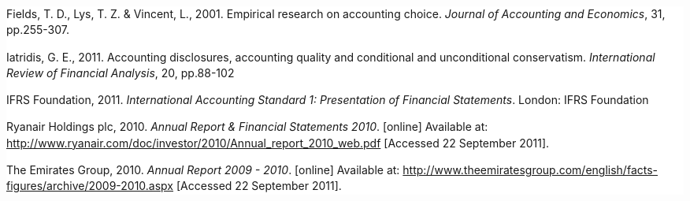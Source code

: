 Fields, T. D., Lys, T. Z. & Vincent, L., 2001. Empirical research on accounting choice. *Journal of Accounting and Economics*, 31, pp.255-307.

Iatridis, G. E., 2011. Accounting disclosures, accounting quality and conditional and unconditional conservatism. *International Review of Financial Analysis*, 20, pp.88-102

IFRS Foundation, 2011. *International Accounting Standard 1: Presentation of Financial Statements*. London: IFRS Foundation

Ryanair Holdings plc, 2010. *Annual Report & Financial Statements 2010*. [online] Available at: <http://www.ryanair.com/doc/investor/2010/Annual_report_2010_web.pdf> [Accessed 22 September 2011].

The Emirates Group, 2010. *Annual Report 2009 - 2010*. [online] Available at: <http://www.theemiratesgroup.com/english/facts-figures/archive/2009-2010.aspx> [Accessed 22 September 2011].
